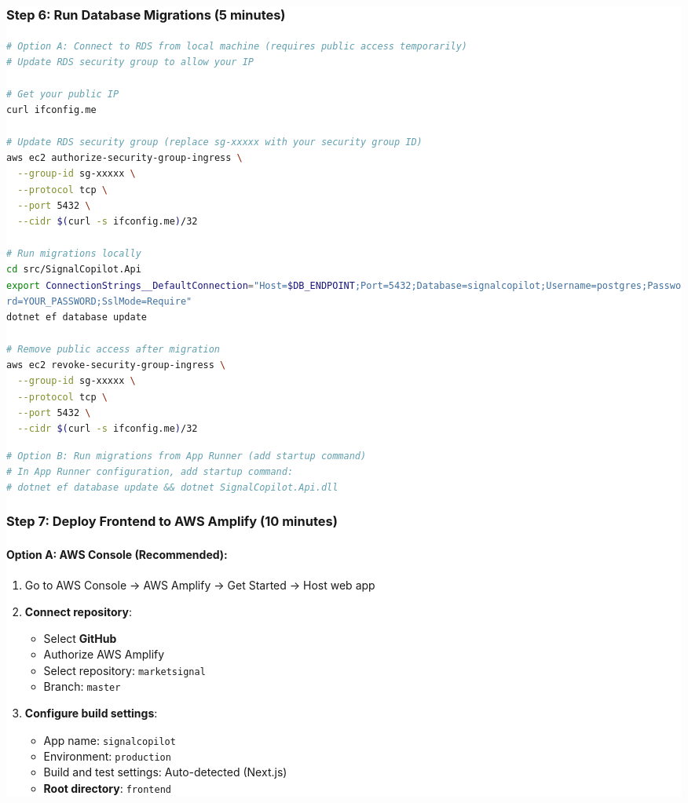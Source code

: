### Step 6: Run Database Migrations (5 minutes)

```bash
# Option A: Connect to RDS from local machine (requires public access temporarily)
# Update RDS security group to allow your IP

# Get your public IP
curl ifconfig.me

# Update RDS security group (replace sg-xxxxx with your security group ID)
aws ec2 authorize-security-group-ingress \
  --group-id sg-xxxxx \
  --protocol tcp \
  --port 5432 \
  --cidr $(curl -s ifconfig.me)/32

# Run migrations locally
cd src/SignalCopilot.Api
export ConnectionStrings__DefaultConnection="Host=$DB_ENDPOINT;Port=5432;Database=signalcopilot;Username=postgres;Password=YOUR_PASSWORD;SslMode=Require"
dotnet ef database update

# Remove public access after migration
aws ec2 revoke-security-group-ingress \
  --group-id sg-xxxxx \
  --protocol tcp \
  --port 5432 \
  --cidr $(curl -s ifconfig.me)/32
```

```bash
# Option B: Run migrations from App Runner (add startup command)
# In App Runner configuration, add startup command:
# dotnet ef database update && dotnet SignalCopilot.Api.dll
```

### Step 7: Deploy Frontend to AWS Amplify (10 minutes)

#### Option A: AWS Console (Recommended):

1. Go to AWS Console → AWS Amplify → Get Started → Host web app
2. **Connect repository**:
   - Select **GitHub**
   - Authorize AWS Amplify
   - Select repository: `marketsignal`
   - Branch: `master`

3. **Configure build settings**:
   - App name: `signalcopilot`
   - Environment: `production`
   - Build and test settings: Auto-detected (Next.js)
   - **Root directory**: `frontend`
